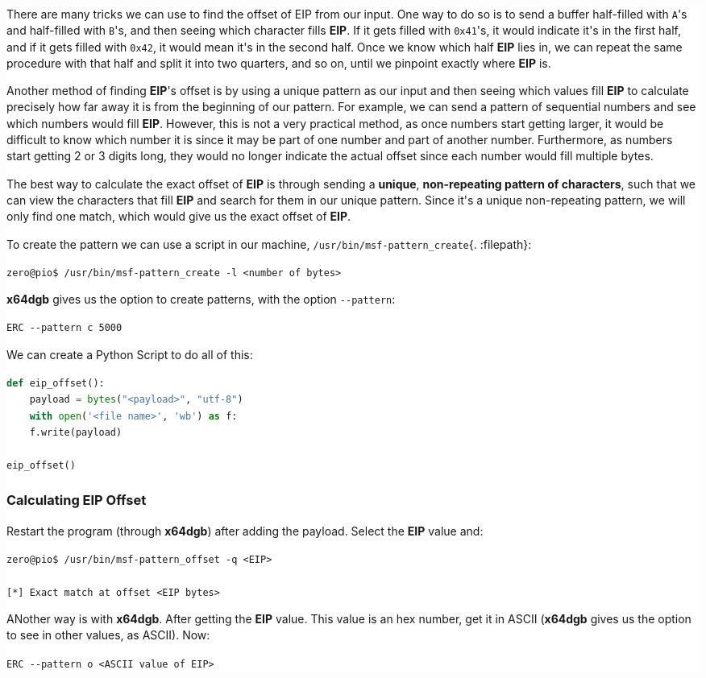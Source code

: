 There are many tricks we can use to find the offset of EIP from our input. One way to do so is to send a buffer half-filled with `A`'s and half-filled with `B`'s, and then seeing which character fills **EIP**. If it gets filled with `0x41`'s, it would indicate it's in the first half, and if it gets filled with `0x42`, it would mean it's in the second half. Once we know which half **EIP** lies in, we can repeat the same procedure with that half and split it into two quarters, and so on, until we pinpoint exactly where **EIP** is.

Another method of finding **EIP**'s offset is by using a unique pattern as our input and then seeing which values fill **EIP** to calculate precisely how far away it is from the beginning of our pattern. For example, we can send a pattern of sequential numbers and see which numbers would fill **EIP**. However, this is not a very practical method, as once numbers start getting larger, it would be difficult to know which number it is since it may be part of one number and part of another number. Furthermore, as numbers start getting 2 or 3 digits long, they would no longer indicate the actual offset since each number would fill multiple bytes.

The best way to calculate the exact offset of **EIP** is through sending a **unique**, **non-repeating pattern of characters**, such that we can view the characters that fill **EIP** and search for them in our unique pattern. Since it's a unique non-repeating pattern, we will only find one match, which would give us the exact offset of **EIP**.

To create the pattern we can use a script in our machine, `/usr/bin/msf-pattern_create`{. :filepath}:
```console
zero@pio$ /usr/bin/msf-pattern_create -l <number of bytes>
```

**x64dgb** gives us the option to create patterns, with the option `--pattern`:
```
ERC --pattern c 5000
```

We can create a Python Script to do all of this:
```python
def eip_offset():
    payload = bytes("<payload>", "utf-8")
    with open('<file name>', 'wb') as f:
    f.write(payload)

eip_offset()
```

### Calculating EIP Offset 

Restart the program (through **x64dgb**) after adding the payload. Select the **EIP** value and:
```console
zero@pio$ /usr/bin/msf-pattern_offset -q <EIP>

[*] Exact match at offset <EIP bytes>
```

ANother way is with **x64dgb**. After getting the **EIP** value. This value is an hex number, get it in ASCII (**x64dgb** gives us the option to see in other values, as ASCII). Now:
```
ERC --pattern o <ASCII value of EIP>
```
